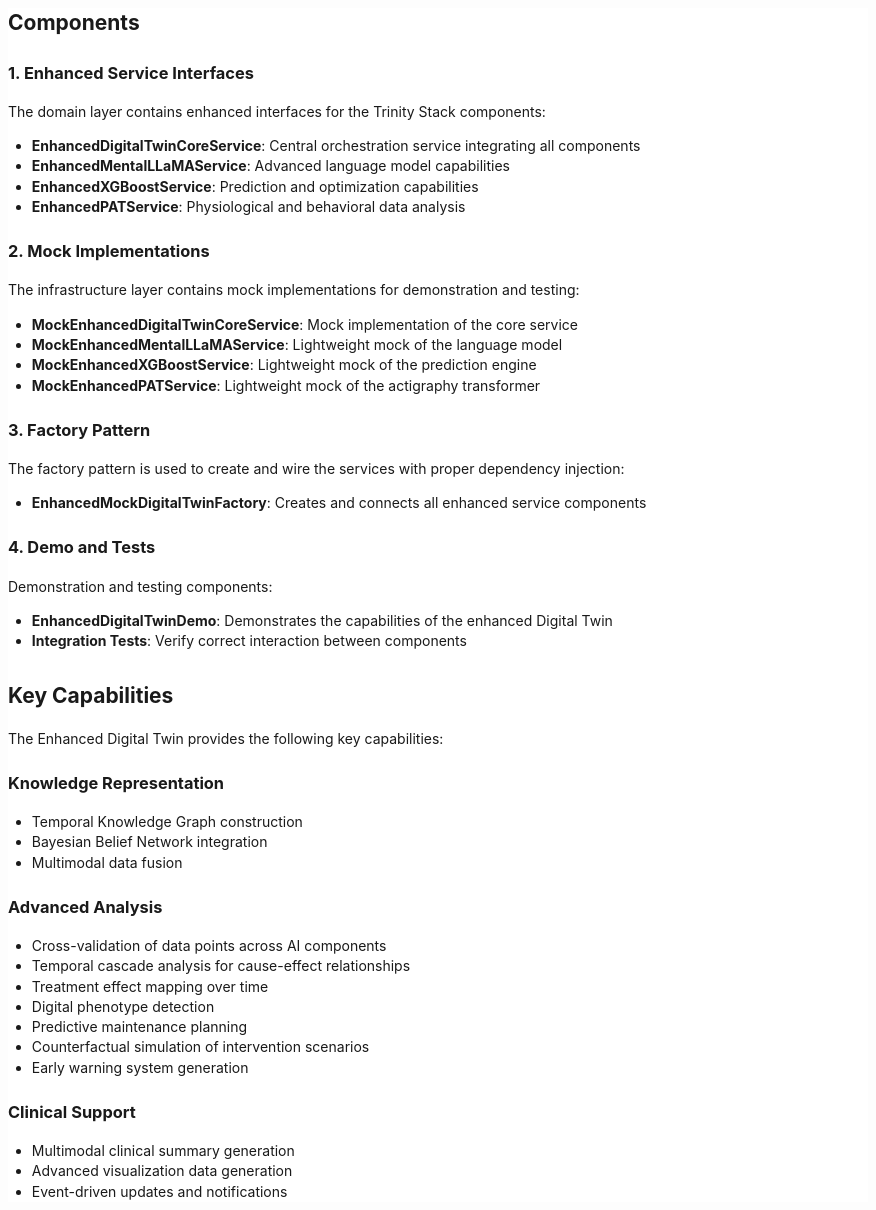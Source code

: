 ## Components

### 1. Enhanced Service Interfaces

The domain layer contains enhanced interfaces for the Trinity Stack components:

- **EnhancedDigitalTwinCoreService**: Central orchestration service integrating all components
- **EnhancedMentalLLaMAService**: Advanced language model capabilities
- **EnhancedXGBoostService**: Prediction and optimization capabilities
- **EnhancedPATService**: Physiological and behavioral data analysis

### 2. Mock Implementations

The infrastructure layer contains mock implementations for demonstration and testing:

- **MockEnhancedDigitalTwinCoreService**: Mock implementation of the core service
- **MockEnhancedMentalLLaMAService**: Lightweight mock of the language model
- **MockEnhancedXGBoostService**: Lightweight mock of the prediction engine
- **MockEnhancedPATService**: Lightweight mock of the actigraphy transformer

### 3. Factory Pattern

The factory pattern is used to create and wire the services with proper dependency injection:

- **EnhancedMockDigitalTwinFactory**: Creates and connects all enhanced service components

### 4. Demo and Tests

Demonstration and testing components:

- **EnhancedDigitalTwinDemo**: Demonstrates the capabilities of the enhanced Digital Twin
- **Integration Tests**: Verify correct interaction between components

## Key Capabilities

The Enhanced Digital Twin provides the following key capabilities:

### Knowledge Representation
- Temporal Knowledge Graph construction
- Bayesian Belief Network integration
- Multimodal data fusion

### Advanced Analysis
- Cross-validation of data points across AI components
- Temporal cascade analysis for cause-effect relationships
- Treatment effect mapping over time
- Digital phenotype detection
- Predictive maintenance planning
- Counterfactual simulation of intervention scenarios
- Early warning system generation

### Clinical Support
- Multimodal clinical summary generation
- Advanced visualization data generation
- Event-driven updates and notifications
